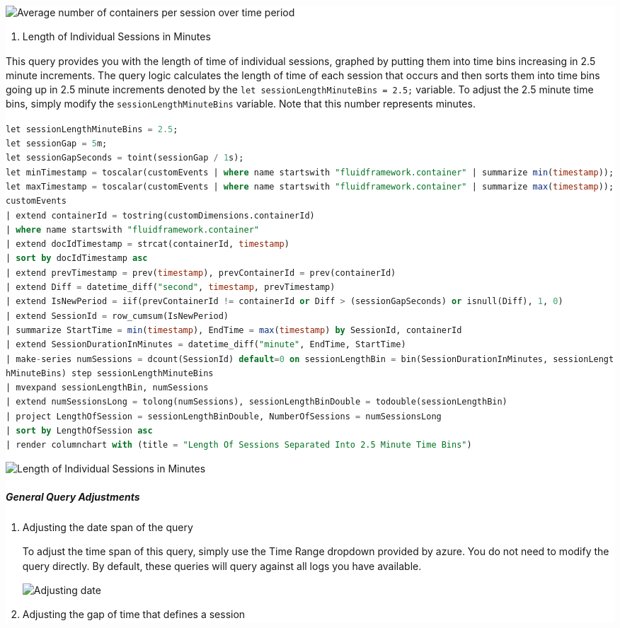 ![Average number of containers per session over time period](https://fluidframework.blob.core.windows.net/static/images/telemetry_5.png)

1. Length of Individual Sessions in Minutes

This query provides you with the length of time of individual sessions, graphed by putting them into time bins increasing in 2.5 minute increments. The query logic calculates the length of time of each session that occurs and then sorts them into time bins going up in 2.5 minute increments denoted by the `let sessionLengthMinuteBins = 2.5;` variable. To adjust the 2.5 minute time bins, simply modify the `sessionLengthMinuteBins` variable. Note that this number represents minutes.

```sql
let sessionLengthMinuteBins = 2.5;
let sessionGap = 5m;
let sessionGapSeconds = toint(sessionGap / 1s);
let minTimestamp = toscalar(customEvents | where name startswith "fluidframework.container" | summarize min(timestamp));
let maxTimestamp = toscalar(customEvents | where name startswith "fluidframework.container" | summarize max(timestamp));
customEvents
| extend containerId = tostring(customDimensions.containerId)
| where name startswith "fluidframework.container"
| extend docIdTimestamp = strcat(containerId, timestamp)
| sort by docIdTimestamp asc
| extend prevTimestamp = prev(timestamp), prevContainerId = prev(containerId)
| extend Diff = datetime_diff("second", timestamp, prevTimestamp)
| extend IsNewPeriod = iif(prevContainerId != containerId or Diff > (sessionGapSeconds) or isnull(Diff), 1, 0)
| extend SessionId = row_cumsum(IsNewPeriod)
| summarize StartTime = min(timestamp), EndTime = max(timestamp) by SessionId, containerId
| extend SessionDurationInMinutes = datetime_diff("minute", EndTime, StartTime)
| make-series numSessions = dcount(SessionId) default=0 on sessionLengthBin = bin(SessionDurationInMinutes, sessionLengthMinuteBins) step sessionLengthMinuteBins
| mvexpand sessionLengthBin, numSessions
| extend numSessionsLong = tolong(numSessions), sessionLengthBinDouble = todouble(sessionLengthBin)
| project LengthOfSession = sessionLengthBinDouble, NumberOfSessions = numSessionsLong
| sort by LengthOfSession asc
| render columnchart with (title = "Length Of Sessions Separated Into 2.5 Minute Time Bins")

```

![Length of Individual Sessions in Minutes](https://fluidframework.blob.core.windows.net/static/images/telemetry_6.png)

##### General Query Adjustments

1. Adjusting the date span of the query

    To adjust the time span of this query, simply use the Time Range dropdown provided by azure. You do not need to modify the query directly. By default, these queries will query against all logs you have available.

    ![Adjusting date](https://fluidframework.blob.core.windows.net/static/images/telemetry_time_period.png)

2. Adjusting the gap of time that defines a session
